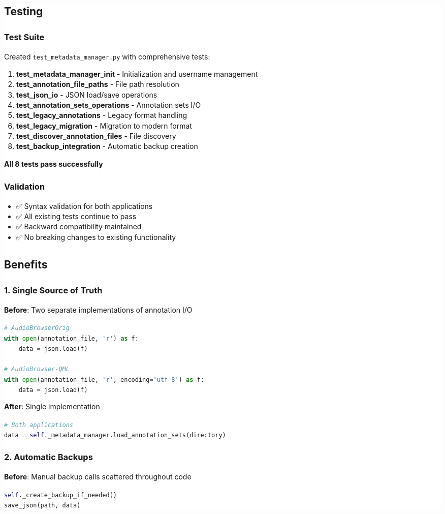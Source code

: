 ## Testing

### Test Suite

Created `test_metadata_manager.py` with comprehensive tests:

1. **test_metadata_manager_init** - Initialization and username management
2. **test_annotation_file_paths** - File path resolution
3. **test_json_io** - JSON load/save operations
4. **test_annotation_sets_operations** - Annotation sets I/O
5. **test_legacy_annotations** - Legacy format handling
6. **test_legacy_migration** - Migration to modern format
7. **test_discover_annotation_files** - File discovery
8. **test_backup_integration** - Automatic backup creation

**All 8 tests pass successfully**

### Validation

- ✅ Syntax validation for both applications
- ✅ All existing tests continue to pass
- ✅ Backward compatibility maintained
- ✅ No breaking changes to existing functionality

## Benefits

### 1. Single Source of Truth

**Before**: Two separate implementations of annotation I/O
```python
# AudioBrowserOrig
with open(annotation_file, 'r') as f:
    data = json.load(f)

# AudioBrowser-QML  
with open(annotation_file, 'r', encoding='utf-8') as f:
    data = json.load(f)
```

**After**: Single implementation
```python
# Both applications
data = self._metadata_manager.load_annotation_sets(directory)
```

### 2. Automatic Backups

**Before**: Manual backup calls scattered throughout code
```python
self._create_backup_if_needed()
save_json(path, data)
```
